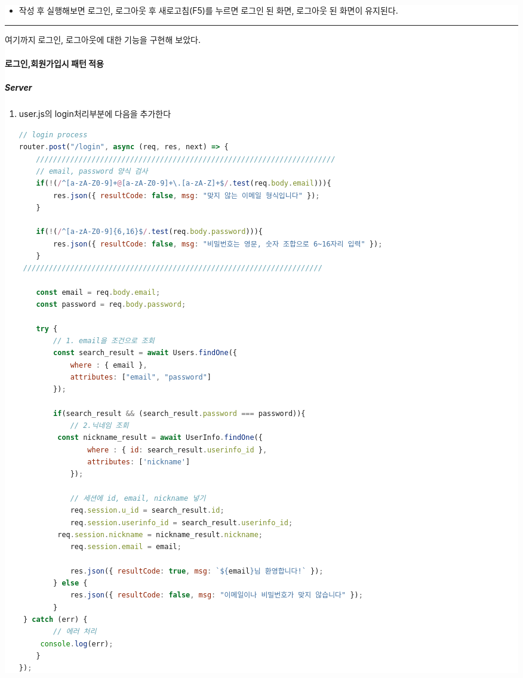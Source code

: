    

   * 작성 후 실행해보면 로그인, 로그아웃 후 새로고침(F5)를 누르면 로그인 된 화면, 로그아웃 된 화면이 유지된다.



*****

여기까지 로그인, 로그아웃에 대한 기능을 구현해 보았다.



#### 로그인,회원가입시 패턴 적용

##### Server

1. user.js의 login처리부분에 다음을 추가한다

   ```javascript
   // login process
   router.post("/login", async (req, res, next) => {
       //////////////////////////////////////////////////////////////////////
       // email, password 양식 검사
       if(!(/^[a-zA-Z0-9]+@[a-zA-Z0-9]+\.[a-zA-Z]+$/.test(req.body.email))){
           res.json({ resultCode: false, msg: "맞지 않는 이메일 형식입니다" });
       } 
   
       if(!(/^[a-zA-Z0-9]{6,16}$/.test(req.body.password))){
           res.json({ resultCode: false, msg: "비밀번호는 영문, 숫자 조합으로 6~16자리 입력" });
       } 
   	//////////////////////////////////////////////////////////////////////
       
       const email = req.body.email;
       const password = req.body.password;
       
       try {
           // 1. email을 조건으로 조회
           const search_result = await Users.findOne({ 
               where : { email },
               attributes: ["email", "password"] 
           });
   
           if(search_result && (search_result.password === password)){
               // 2.닉네임 조회 
   			const nickname_result = await UserInfo.findOne({ 
                   where : { id: search_result.userinfo_id },
                   attributes: ['nickname']
               });
               
               // 세션에 id, email, nickname 넣기
               req.session.u_id = search_result.id;
               req.session.userinfo_id = search_result.userinfo_id;
           	req.session.nickname = nickname_result.nickname;
               req.session.email = email;
               
               res.json({ resultCode: true, msg: `${email}님 환영합니다!` });
           } else {
               res.json({ resultCode: false, msg: "이메일이나 비밀번호가 맞지 않습니다" });
           }
    } catch (err) {
           // 에러 처리
        console.log(err);
       }
   });
   ```
